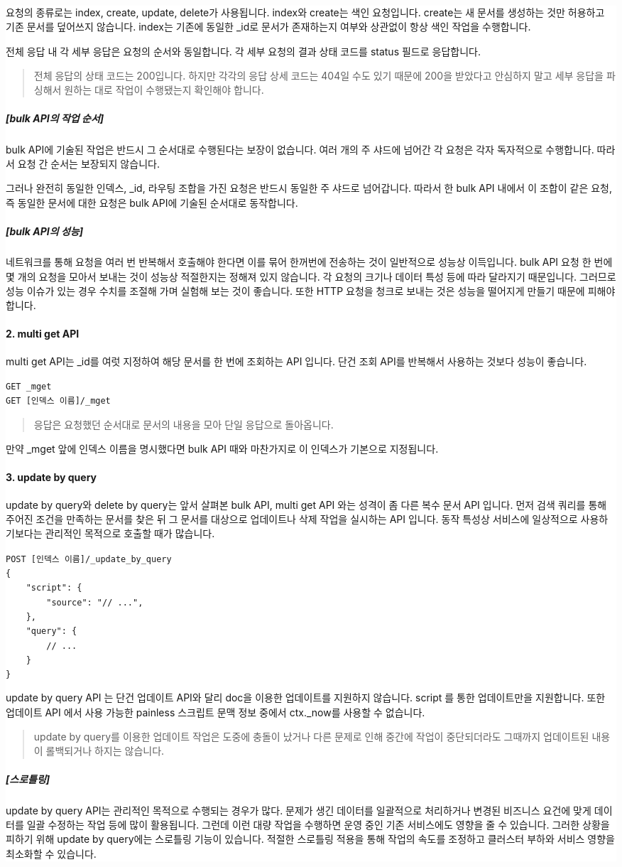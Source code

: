 요청의 종류로는 index, create, update, delete가 사용됩니다. index와 create는 색인 요청입니다. create는 새 문서를 생성하는 것만 허용하고 기존 문서를 덮어쓰지 않습니다. index는 기존에 동일한 \_id로 문서가 존재하는지 여부와 상관없이 항상 색인 작업을 수행합니다.

전체 응답 내 각 세부 응답은 요청의 순서와 동일합니다. 각 세부 요청의 결과 상태 코드를 status 필드로 응답합니다.

> 전체 응답의 상태 코드는 200입니다. 하지만 각각의 응답 상세 코드는 404일 수도 있기 때문에 200을 받았다고 안심하지 말고 세부 응답을 파싱해서 원하는 대로 작업이 수행됐는지 확인해야 합니다.

##### \[bulk API의 작업 순서]
bulk API에 기술된 작업은 반드시 그 순서대로 수행된다는 보장이 없습니다. 여러 개의 주 샤드에 넘어간 각 요청은 각자 독자적으로 수행합니다. 따라서 요청 간 순서는 보장되지 않습니다.

그러나 완전히 동일한 인덱스, \_id, 라우팅 조합을 가진 요청은 반드시 동일한 주 샤드로 넘어갑니다. 따라서 한 bulk API 내에서 이 조합이 같은 요청, 즉 동일한 문서에 대한 요청은 bulk API에 기술된 순서대로 동작합니다.

##### \[bulk API의 성능]
네트워크를 통해 요청을 여러 번 반복해서 호출해야 한다면 이를 묶어 한꺼번에 전송하는 것이 일반적으로 성능상 이득입니다. bulk API 요청 한 번에 몇 개의 요청을 모아서 보내는 것이 성능상 적절한지는 정해져 있지 않습니다. 각 요청의 크기나 데이터 특성 등에 따라 달라지기 때문입니다. 그러므로 성능 이슈가 있는 경우 수치를 조절해 가며 실험해 보는 것이 좋습니다. 또한 HTTP 요청을 청크로 보내는 것은 성능을 떨어지게 만들기 때문에 피해야 합니다.


#### 2. multi get API

multi get API는 \_id를 여럿 지정하여 해당 문서를 한 번에 조회하는 API 입니다. 단건 조회 API를 반복해서 사용하는 것보다 성능이 좋습니다.

```
GET _mget
GET [인덱스 이름]/_mget
```

> 응답은 요청했던 순서대로 문서의 내용을 모아 단일 응답으로 돌아옵니다.

만약 \_mget 앞에 인덱스 이름을 명시했다면 bulk API 때와 마찬가지로 이 인덱스가 기본으로 지정됩니다.


#### 3. update by query

update by query와 delete by query는 앞서 살펴본 bulk API, multi get API 와는 성격이 좀 다른 복수 문서 API 입니다. 먼저 검색 쿼리를 통해 주어진 조건을 만족하는 문서를 찾은 뒤 그 문서를 대상으로 업데이트나 삭제 작업을 실시하는 API 입니다. 동작 특성상 서비스에 일상적으로 사용하기보다는 관리적인 목적으로 호출할 때가 많습니다.

```
POST [인덱스 이름]/_update_by_query
{
	"script": {
		"source": "// ...",
	},
	"query": {
		// ...
	}
}
```

update by query API 는 단건 업데이트 API와 달리 doc을 이용한 업데이트를 지원하지 않습니다. script 를 통한 업데이트만을 지원합니다. 또한 업데이트 API 에서 사용 가능한 painless 스크립트 문맥 정보 중에서 ctx.\_now를 사용할 수 없습니다.

> update by query를 이용한 업데이트 작업은 도중에 충돌이 났거나 다른 문제로 인해 중간에 작업이 중단되더라도 그때까지 업데이트된 내용이 롤백되거나 하지는 않습니다.

##### \[스로틀링]
update by query API는 관리적인 목적으로 수행되는 경우가 많다. 문제가 생긴 데이터를 일괄적으로 처리하거나 변경된 비즈니스 요건에 맞게 데이터를 일괄 수정하는 작업 등에 많이 활용됩니다. 그런데 이런 대량 작업을 수행하면 운영 중인 기존 서비스에도 영향을 줄 수 있습니다. 그러한 상황을 피하기 위해 update by query에는 스로틀링 기능이 있습니다. 적절한 스로틀링 적용을 통해 작업의 속도를 조정하고 클러스터 부하와 서비스 영향을 최소화할 수 있습니다.
